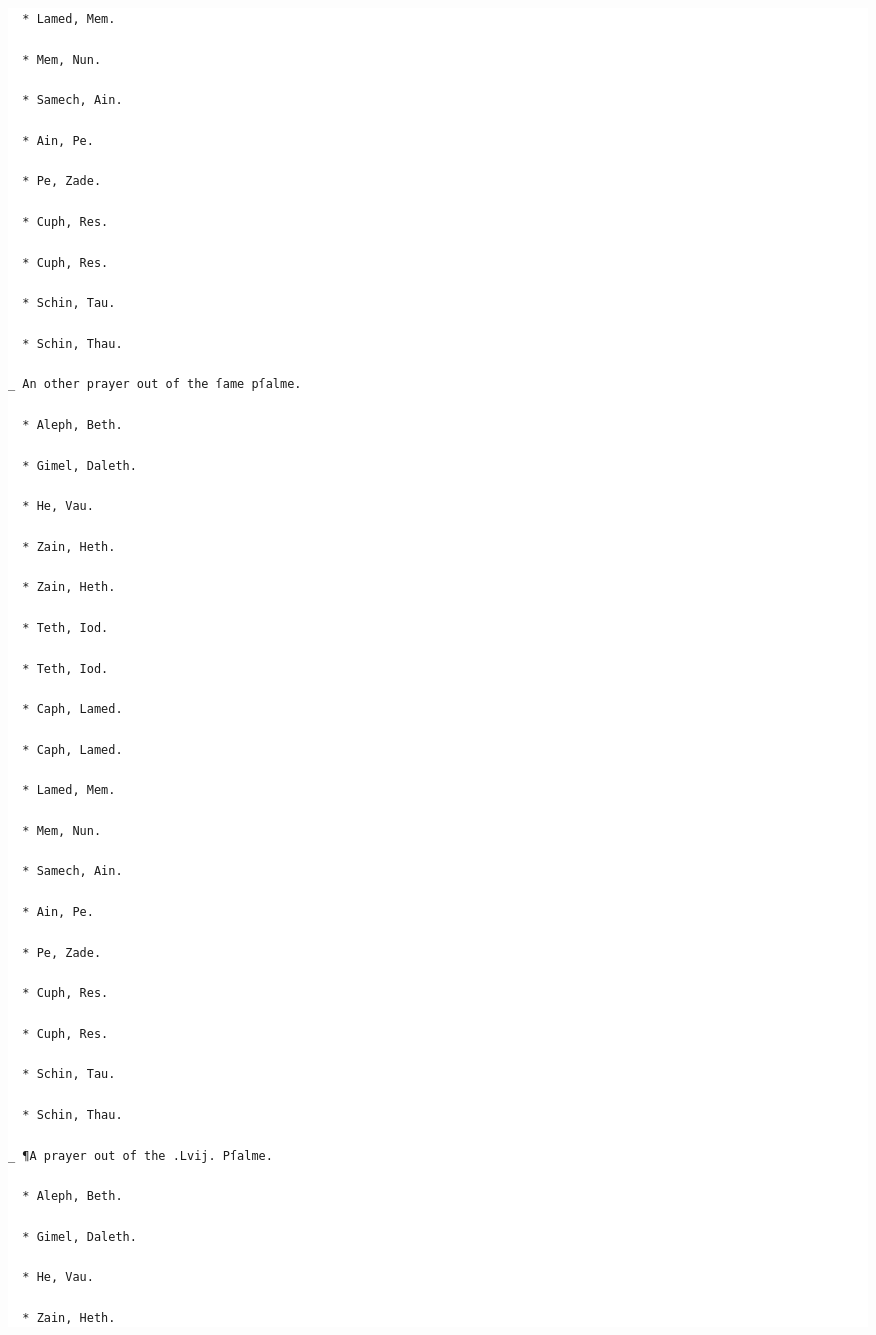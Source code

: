       * Lamed, Mem.

      * Mem, Nun.

      * Samech, Ain.

      * Ain, Pe.

      * Pe, Zade.

      * Cuph, Res.

      * Cuph, Res.

      * Schin, Tau.

      * Schin, Thau.

    _ An other prayer out of the ſame pſalme.

      * Aleph, Beth.

      * Gimel, Daleth.

      * He, Vau.

      * Zain, Heth.

      * Zain, Heth.

      * Teth, Iod.

      * Teth, Iod.

      * Caph, Lamed.

      * Caph, Lamed.

      * Lamed, Mem.

      * Mem, Nun.

      * Samech, Ain.

      * Ain, Pe.

      * Pe, Zade.

      * Cuph, Res.

      * Cuph, Res.

      * Schin, Tau.

      * Schin, Thau.

    _ ¶A prayer out of the .Lvij. Pſalme.

      * Aleph, Beth.

      * Gimel, Daleth.

      * He, Vau.

      * Zain, Heth.
